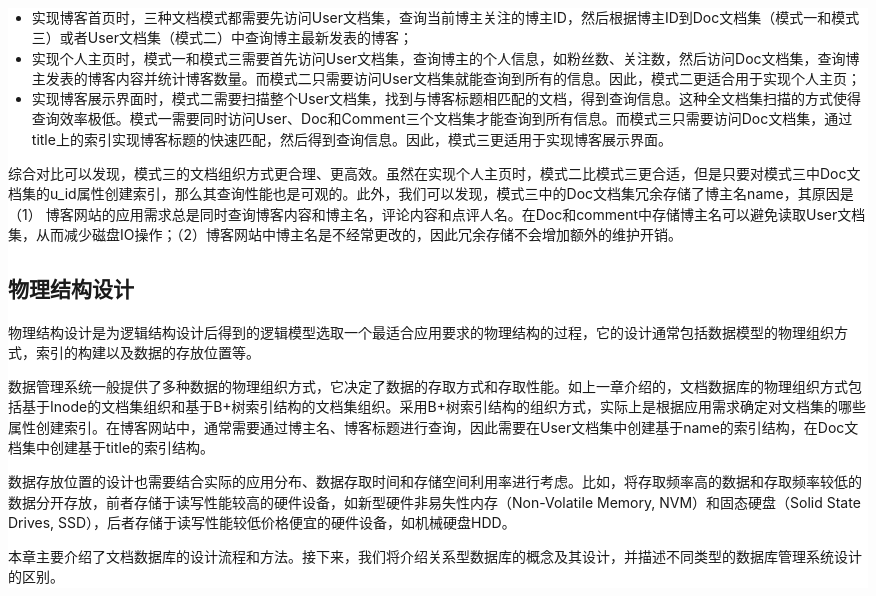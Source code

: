* 实现博客首页时，三种文档模式都需要先访问User文档集，查询当前博主关注的博主ID，然后根据博主ID到Doc文档集（模式一和模式三）或者User文档集（模式二）中查询博主最新发表的博客；
* 实现个人主页时，模式一和模式三需要首先访问User文档集，查询博主的个人信息，如粉丝数、关注数，然后访问Doc文档集，查询博主发表的博客内容并统计博客数量。而模式二只需要访问User文档集就能查询到所有的信息。因此，模式二更适合用于实现个人主页；
* 实现博客展示界面时，模式二需要扫描整个User文档集，找到与博客标题相匹配的文档，得到查询信息。这种全文档集扫描的方式使得查询效率极低。模式一需要同时访问User、Doc和Comment三个文档集才能查询到所有信息。而模式三只需要访问Doc文档集，通过title上的索引实现博客标题的快速匹配，然后得到查询信息。因此，模式三更适用于实现博客展示界面。

综合对比可以发现，模式三的文档组织方式更合理、更高效。虽然在实现个人主页时，模式二比模式三更合适，但是只要对模式三中Doc文档集的u\_id属性创建索引，那么其查询性能也是可观的。此外，我们可以发现，模式三中的Doc文档集冗余存储了博主名name，其原因是（1） 博客网站的应用需求总是同时查询博客内容和博主名，评论内容和点评人名。在Doc和comment中存储博主名可以避免读取User文档集，从而减少磁盘IO操作；（2）博客网站中博主名是不经常更改的，因此冗余存储不会增加额外的维护开销。

## 物理结构设计

物理结构设计是为逻辑结构设计后得到的逻辑模型选取一个最适合应用要求的物理结构的过程，它的设计通常包括数据模型的物理组织方式，索引的构建以及数据的存放位置等。

数据管理系统一般提供了多种数据的物理组织方式，它决定了数据的存取方式和存取性能。如上一章介绍的，文档数据库的物理组织方式包括基于Inode的文档集组织和基于B+树索引结构的文档集组织。采用B+树索引结构的组织方式，实际上是根据应用需求确定对文档集的哪些属性创建索引。在博客网站中，通常需要通过博主名、博客标题进行查询，因此需要在User文档集中创建基于name的索引结构，在Doc文档集中创建基于title的索引结构。

数据存放位置的设计也需要结合实际的应用分布、数据存取时间和存储空间利用率进行考虑。比如，将存取频率高的数据和存取频率较低的数据分开存放，前者存储于读写性能较高的硬件设备，如新型硬件非易失性内存（Non-Volatile Memory, NVM）和固态硬盘（Solid State Drives, SSD），后者存储于读写性能较低价格便宜的硬件设备，如机械硬盘HDD。

本章主要介绍了文档数据库的设计流程和方法。接下来，我们将介绍关系型数据库的概念及其设计，并描述不同类型的数据库管理系统设计的区别。













